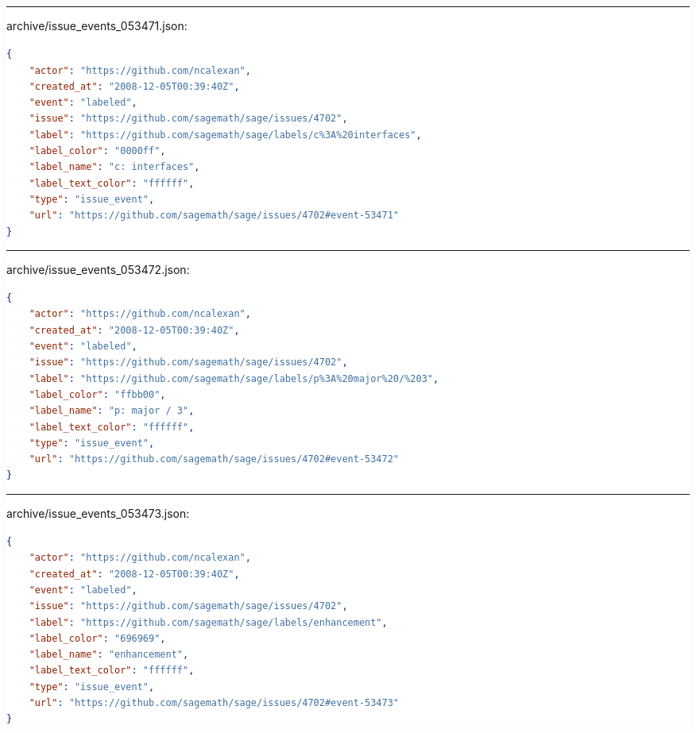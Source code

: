 

---

archive/issue_events_053471.json:
```json
{
    "actor": "https://github.com/ncalexan",
    "created_at": "2008-12-05T00:39:40Z",
    "event": "labeled",
    "issue": "https://github.com/sagemath/sage/issues/4702",
    "label": "https://github.com/sagemath/sage/labels/c%3A%20interfaces",
    "label_color": "0000ff",
    "label_name": "c: interfaces",
    "label_text_color": "ffffff",
    "type": "issue_event",
    "url": "https://github.com/sagemath/sage/issues/4702#event-53471"
}
```



---

archive/issue_events_053472.json:
```json
{
    "actor": "https://github.com/ncalexan",
    "created_at": "2008-12-05T00:39:40Z",
    "event": "labeled",
    "issue": "https://github.com/sagemath/sage/issues/4702",
    "label": "https://github.com/sagemath/sage/labels/p%3A%20major%20/%203",
    "label_color": "ffbb00",
    "label_name": "p: major / 3",
    "label_text_color": "ffffff",
    "type": "issue_event",
    "url": "https://github.com/sagemath/sage/issues/4702#event-53472"
}
```



---

archive/issue_events_053473.json:
```json
{
    "actor": "https://github.com/ncalexan",
    "created_at": "2008-12-05T00:39:40Z",
    "event": "labeled",
    "issue": "https://github.com/sagemath/sage/issues/4702",
    "label": "https://github.com/sagemath/sage/labels/enhancement",
    "label_color": "696969",
    "label_name": "enhancement",
    "label_text_color": "ffffff",
    "type": "issue_event",
    "url": "https://github.com/sagemath/sage/issues/4702#event-53473"
}
```
